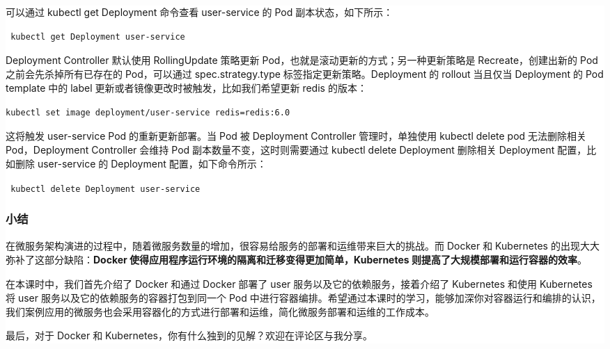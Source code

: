 可以通过 kubectl get Deployment 命令查看 user-service 的 Pod 副本状态，如下所示：

```
 kubectl get Deployment user-service 
```

Deployment Controller 默认使用 RollingUpdate 策略更新 Pod，也就是滚动更新的方式；另一种更新策略是 Recreate，创建出新的 Pod 之前会先杀掉所有已存在的 Pod，可以通过 spec.strategy.type 标签指定更新策略。Deployment 的 rollout 当且仅当 Deployment 的 Pod template 中的 label 更新或者镜像更改时被触发，比如我们希望更新 redis 的版本：

```
kubectl set image deployment/user-service redis=redis:6.0 
```

这将触发 user-service Pod 的重新更新部署。当 Pod 被 Deployment Controller 管理时，单独使用 kubectl delete pod 无法删除相关 Pod，Deployment Controller 会维持 Pod 副本数量不变，这时则需要通过 kubectl delete Deployment 删除相关 Deployment 配置，比如删除 user-service 的 Deployment 配置，如下命令所示：

```
 kubectl delete Deployment user-service 
```

### 小结

在微服务架构演进的过程中，随着微服务数量的增加，很容易给服务的部署和运维带来巨大的挑战。而 Docker 和 Kubernetes 的出现大大弥补了这部分缺陷：**Docker 使得应用程序运行环境的隔离和迁移变得更加简单，Kubernetes 则提高了大规模部署和运行容器的效率**。

在本课时中，我们首先介绍了 Docker 和通过 Docker 部署了 user 服务以及它的依赖服务，接着介绍了 Kubernetes 和使用 Kubernetes 将 user 服务以及它的依赖服务的容器打包到同一个 Pod 中进行容器编排。希望通过本课时的学习，能够加深你对容器运行和编排的认识，我们案例应用的微服务也会采用容器化的方式进行部署和运维，简化微服务部署和运维的工作成本。

最后，对于 Docker 和 Kubernetes，你有什么独到的见解？欢迎在评论区与我分享。
